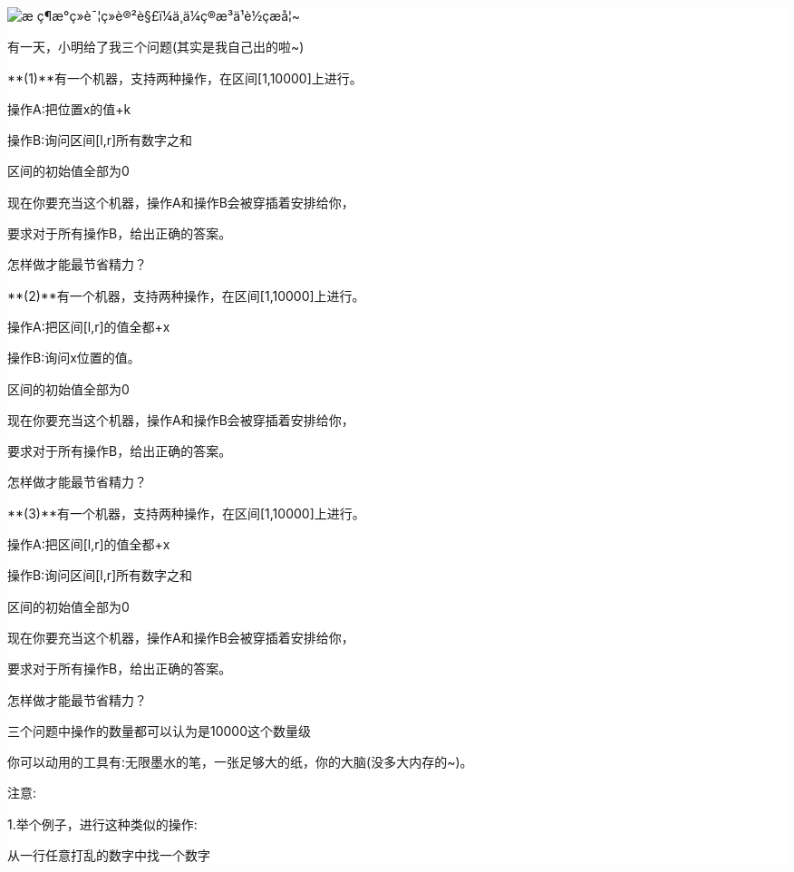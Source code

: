 ![æ ç¶æ°ç»è¯¦ç»è®²è§£ï¼ä¸ä¼ç®æ³ä¹è½çæå¦~](https://pic1.zhimg.com/v2-c57150473a48e2ce46e4a206da5fda21_1200x500.jpg) 

有一天，小明给了我三个问题(其实是我自己出的啦~)

 

**(1)**有一个机器，支持两种操作，在区间[1,10000]上进行。

操作A:把位置x的值+k

操作B:询问区间[l,r]所有数字之和

区间的初始值全部为0

现在你要充当这个机器，操作A和操作B会被穿插着安排给你，

要求对于所有操作B，给出正确的答案。

怎样做才能最节省精力？

 

 

**(2)**有一个机器，支持两种操作，在区间[1,10000]上进行。

操作A:把区间[l,r]的值全都+x

操作B:询问x位置的值。

区间的初始值全部为0

现在你要充当这个机器，操作A和操作B会被穿插着安排给你，

要求对于所有操作B，给出正确的答案。

怎样做才能最节省精力？

 

 

**(3)**有一个机器，支持两种操作，在区间[1,10000]上进行。

操作A:把区间[l,r]的值全都+x

操作B:询问区间[l,r]所有数字之和

区间的初始值全部为0

现在你要充当这个机器，操作A和操作B会被穿插着安排给你，

要求对于所有操作B，给出正确的答案。

怎样做才能最节省精力？

 

 

三个问题中操作的数量都可以认为是10000这个数量级

你可以动用的工具有:无限墨水的笔，一张足够大的纸，你的大脑(没多大内存的~)。

注意:

1.举个例子，进行这种类似的操作:

从一行任意打乱的数字中找一个数字
